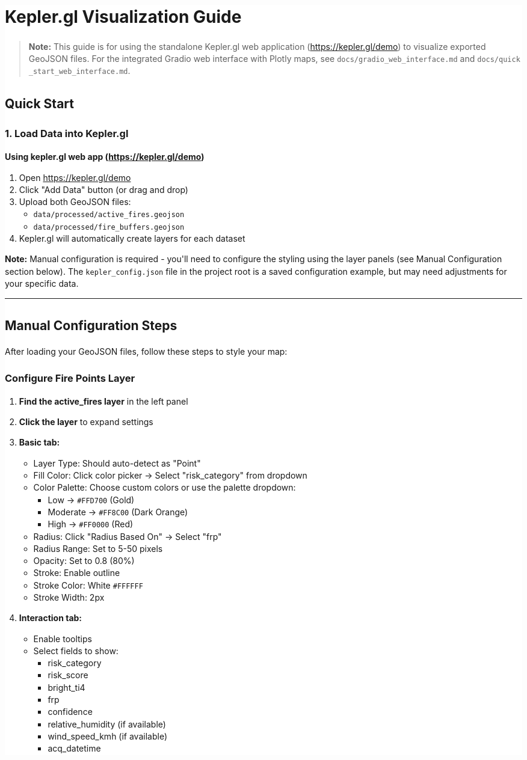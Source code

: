# Kepler.gl Visualization Guide

> **Note:** This guide is for using the standalone Kepler.gl web application (https://kepler.gl/demo) to visualize exported GeoJSON files. For the integrated Gradio web interface with Plotly maps, see `docs/gradio_web_interface.md` and `docs/quick_start_web_interface.md`.

## Quick Start

### 1. Load Data into Kepler.gl

**Using kepler.gl web app (https://kepler.gl/demo)**
1. Open https://kepler.gl/demo
2. Click "Add Data" button (or drag and drop)
3. Upload both GeoJSON files:
   - `data/processed/active_fires.geojson`
   - `data/processed/fire_buffers.geojson`
4. Kepler.gl will automatically create layers for each dataset

**Note:** Manual configuration is required - you'll need to configure the styling using the layer panels (see Manual Configuration section below). The `kepler_config.json` file in the project root is a saved configuration example, but may need adjustments for your specific data.

---

## Manual Configuration Steps

After loading your GeoJSON files, follow these steps to style your map:

### Configure Fire Points Layer

1. **Find the active_fires layer** in the left panel
2. **Click the layer** to expand settings
3. **Basic tab:**
   - Layer Type: Should auto-detect as "Point"
   - Fill Color: Click color picker → Select "risk_category" from dropdown
   - Color Palette: Choose custom colors or use the palette dropdown:
     - Low → `#FFD700` (Gold)
     - Moderate → `#FF8C00` (Dark Orange)
     - High → `#FF0000` (Red)
   - Radius: Click "Radius Based On" → Select "frp"
   - Radius Range: Set to 5-50 pixels
   - Opacity: Set to 0.8 (80%)
   - Stroke: Enable outline
   - Stroke Color: White `#FFFFFF`
   - Stroke Width: 2px

4. **Interaction tab:**
   - Enable tooltips
   - Select fields to show:
     - risk_category
     - risk_score
     - bright_ti4
     - frp
     - confidence
     - relative_humidity (if available)
     - wind_speed_kmh (if available)
     - acq_datetime
